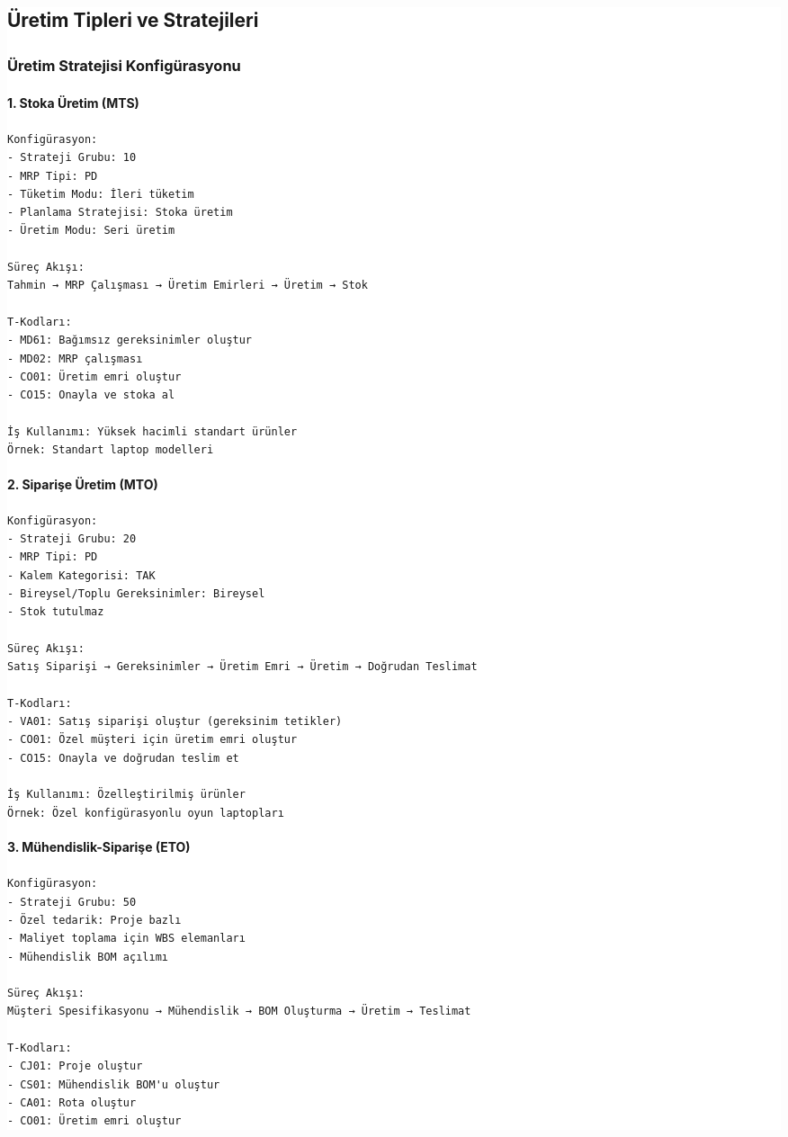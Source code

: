 
## Üretim Tipleri ve Stratejileri

### Üretim Stratejisi Konfigürasyonu

#### 1. Stoka Üretim (MTS)
```
Konfigürasyon:
- Strateji Grubu: 10
- MRP Tipi: PD
- Tüketim Modu: İleri tüketim
- Planlama Stratejisi: Stoka üretim
- Üretim Modu: Seri üretim

Süreç Akışı:
Tahmin → MRP Çalışması → Üretim Emirleri → Üretim → Stok

T-Kodları:
- MD61: Bağımsız gereksinimler oluştur
- MD02: MRP çalışması
- CO01: Üretim emri oluştur
- CO15: Onayla ve stoka al

İş Kullanımı: Yüksek hacimli standart ürünler
Örnek: Standart laptop modelleri
```

#### 2. Siparişe Üretim (MTO)
```
Konfigürasyon:
- Strateji Grubu: 20
- MRP Tipi: PD
- Kalem Kategorisi: TAK
- Bireysel/Toplu Gereksinimler: Bireysel
- Stok tutulmaz

Süreç Akışı:
Satış Siparişi → Gereksinimler → Üretim Emri → Üretim → Doğrudan Teslimat

T-Kodları:
- VA01: Satış siparişi oluştur (gereksinim tetikler)
- CO01: Özel müşteri için üretim emri oluştur
- CO15: Onayla ve doğrudan teslim et

İş Kullanımı: Özelleştirilmiş ürünler
Örnek: Özel konfigürasyonlu oyun laptopları
```

#### 3. Mühendislik-Siparişe (ETO)
```
Konfigürasyon:
- Strateji Grubu: 50
- Özel tedarik: Proje bazlı
- Maliyet toplama için WBS elemanları
- Mühendislik BOM açılımı

Süreç Akışı:
Müşteri Spesifikasyonu → Mühendislik → BOM Oluşturma → Üretim → Teslimat

T-Kodları:
- CJ01: Proje oluştur
- CS01: Mühendislik BOM'u oluştur
- CA01: Rota oluştur
- CO01: Üretim emri oluştur
```